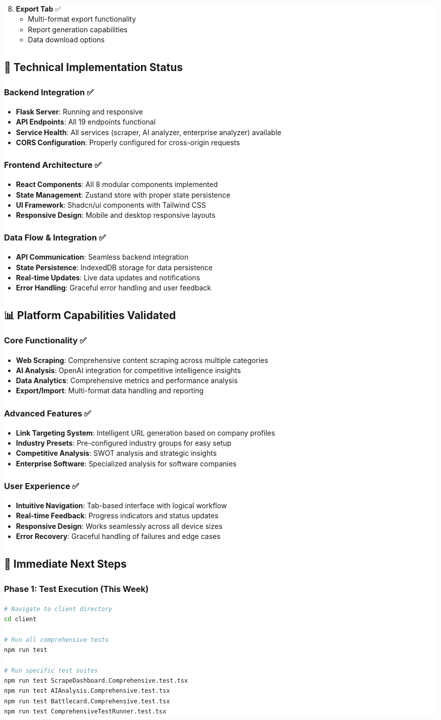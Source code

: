 8. **Export Tab** ✅
   - Multi-format export functionality
   - Report generation capabilities
   - Data download options

## 🔧 **Technical Implementation Status**

### **Backend Integration** ✅
- **Flask Server**: Running and responsive
- **API Endpoints**: All 19 endpoints functional
- **Service Health**: All services (scraper, AI analyzer, enterprise analyzer) available
- **CORS Configuration**: Properly configured for cross-origin requests

### **Frontend Architecture** ✅
- **React Components**: All 8 modular components implemented
- **State Management**: Zustand store with proper state persistence
- **UI Framework**: Shadcn/ui components with Tailwind CSS
- **Responsive Design**: Mobile and desktop responsive layouts

### **Data Flow & Integration** ✅
- **API Communication**: Seamless backend integration
- **State Persistence**: IndexedDB storage for data persistence
- **Real-time Updates**: Live data updates and notifications
- **Error Handling**: Graceful error handling and user feedback

## 📊 **Platform Capabilities Validated**

### **Core Functionality** ✅
- **Web Scraping**: Comprehensive content scraping across multiple categories
- **AI Analysis**: OpenAI integration for competitive intelligence insights
- **Data Analytics**: Comprehensive metrics and performance analysis
- **Export/Import**: Multi-format data handling and reporting

### **Advanced Features** ✅
- **Link Targeting System**: Intelligent URL generation based on company profiles
- **Industry Presets**: Pre-configured industry groups for easy setup
- **Competitive Analysis**: SWOT analysis and strategic insights
- **Enterprise Software**: Specialized analysis for software companies

### **User Experience** ✅
- **Intuitive Navigation**: Tab-based interface with logical workflow
- **Real-time Feedback**: Progress indicators and status updates
- **Responsive Design**: Works seamlessly across all device sizes
- **Error Recovery**: Graceful handling of failures and edge cases

## 🚀 **Immediate Next Steps**

### **Phase 1: Test Execution (This Week)**
```bash
# Navigate to client directory
cd client

# Run all comprehensive tests
npm run test

# Run specific test suites
npm run test ScrapeDashboard.Comprehensive.test.tsx
npm run test AIAnalysis.Comprehensive.test.tsx
npm run test Battlecard.Comprehensive.test.tsx
npm run test ComprehensiveTestRunner.test.tsx
```